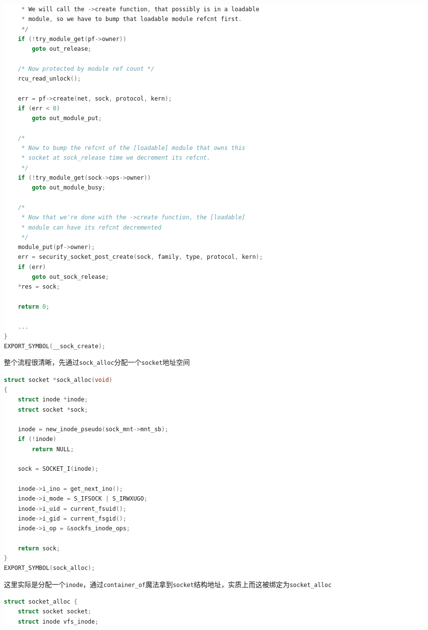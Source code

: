 ```c
	 * We will call the ->create function, that possibly is in a loadable
	 * module, so we have to bump that loadable module refcnt first.
	 */
	if (!try_module_get(pf->owner))
		goto out_release;

	/* Now protected by module ref count */
	rcu_read_unlock();

	err = pf->create(net, sock, protocol, kern);
	if (err < 0)
		goto out_module_put;

	/*
	 * Now to bump the refcnt of the [loadable] module that owns this
	 * socket at sock_release time we decrement its refcnt.
	 */
	if (!try_module_get(sock->ops->owner))
		goto out_module_busy;

	/*
	 * Now that we're done with the ->create function, the [loadable]
	 * module can have its refcnt decremented
	 */
	module_put(pf->owner);
	err = security_socket_post_create(sock, family, type, protocol, kern);
	if (err)
		goto out_sock_release;
	*res = sock;

	return 0;

    ...
}
EXPORT_SYMBOL(__sock_create);
```
整个流程很清晰，先通过`sock_alloc`分配一个`socket`地址空间
```c
struct socket *sock_alloc(void)
{
	struct inode *inode;
	struct socket *sock;

	inode = new_inode_pseudo(sock_mnt->mnt_sb);
	if (!inode)
		return NULL;

	sock = SOCKET_I(inode);

	inode->i_ino = get_next_ino();
	inode->i_mode = S_IFSOCK | S_IRWXUGO;
	inode->i_uid = current_fsuid();
	inode->i_gid = current_fsgid();
	inode->i_op = &sockfs_inode_ops;

	return sock;
}
EXPORT_SYMBOL(sock_alloc);
```
这里实际是分配一个`inode`，通过`container_of`魔法拿到`socket`结构地址，实质上而这被绑定为`socket_alloc`
```c
struct socket_alloc {
	struct socket socket;
	struct inode vfs_inode;
```